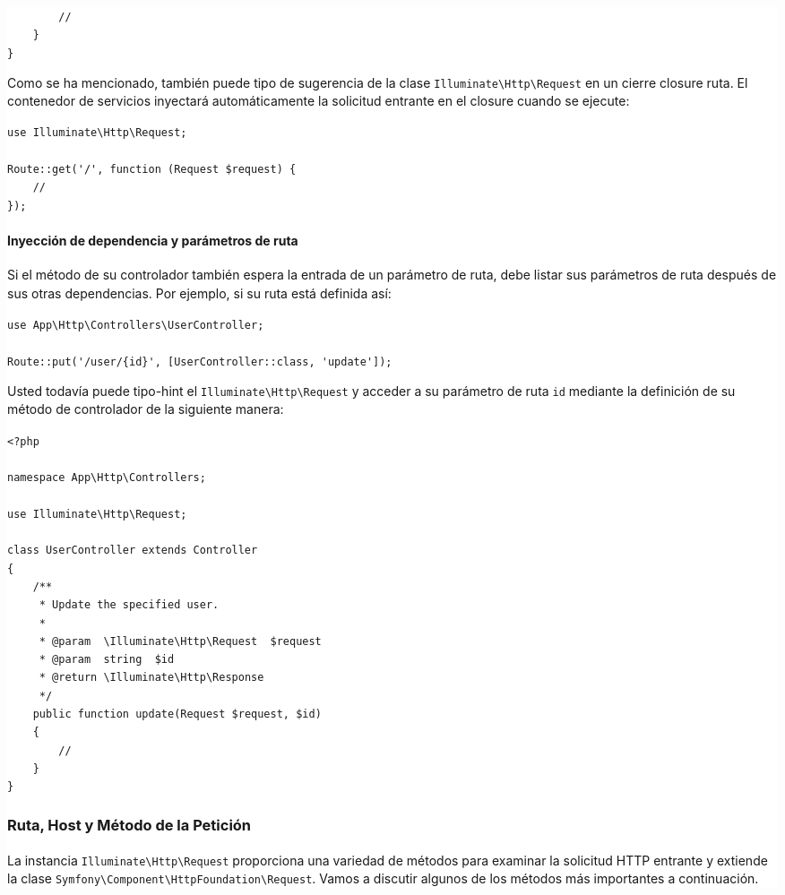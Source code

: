             //
        }
    }

Como se ha mencionado, también puede tipo de sugerencia de la clase `Illuminate\Http\Request` en un cierre closure ruta. El contenedor de servicios inyectará automáticamente la solicitud entrante en el closure cuando se ejecute:

    use Illuminate\Http\Request;

    Route::get('/', function (Request $request) {
        //
    });

[]()

#### Inyección de dependencia y parámetros de ruta

Si el método de su controlador también espera la entrada de un parámetro de ruta, debe listar sus parámetros de ruta después de sus otras dependencias. Por ejemplo, si su ruta está definida así:

    use App\Http\Controllers\UserController;

    Route::put('/user/{id}', [UserController::class, 'update']);

Usted todavía puede tipo-hint el `Illuminate\Http\Request` y acceder a su parámetro de ruta `id` mediante la definición de su método de controlador de la siguiente manera:

    <?php

    namespace App\Http\Controllers;

    use Illuminate\Http\Request;

    class UserController extends Controller
    {
        /**
         * Update the specified user.
         *
         * @param  \Illuminate\Http\Request  $request
         * @param  string  $id
         * @return \Illuminate\Http\Response
         */
        public function update(Request $request, $id)
        {
            //
        }
    }

[]()

### Ruta, Host y Método de la Petición

La instancia `Illuminate\Http\Request` proporciona una variedad de métodos para examinar la solicitud HTTP entrante y extiende la clase `Symfony\Component\HttpFoundation\Request`. Vamos a discutir algunos de los métodos más importantes a continuación.

[]()
